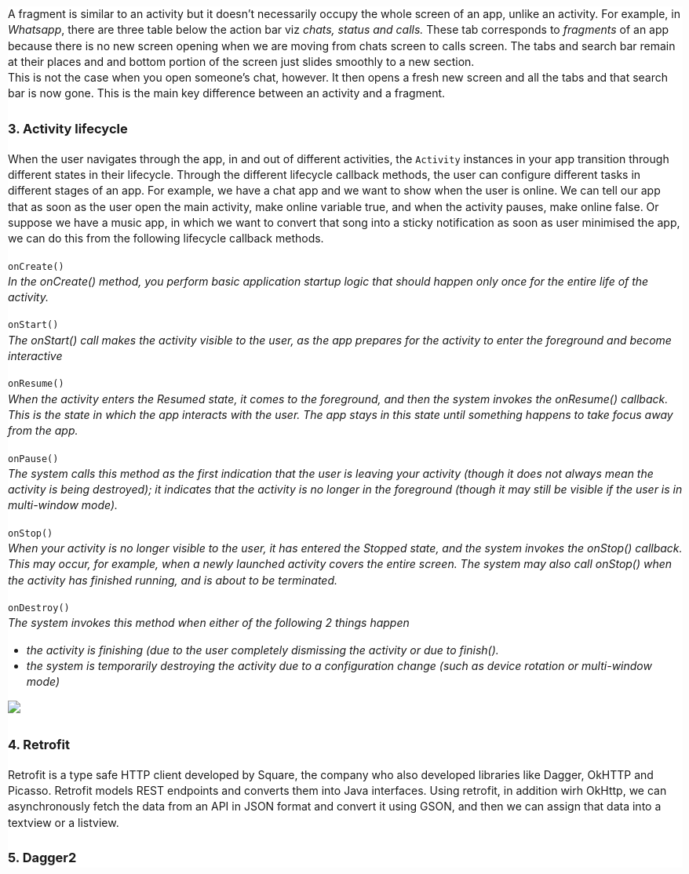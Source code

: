 <p>A fragment is similar to an activity but it doesn’t necessarily occupy the whole screen of an app, unlike an activity. For example, in <em>Whatsapp</em>, there are three table below the action bar viz <em>chats, status and calls.</em> These tab corresponds to <em>fragments</em> of an app because there is no new screen opening when we are moving from chats screen to calls screen. The tabs and search bar remain at their places and and bottom portion of the screen just slides smoothly to a new section.<br>
This is not the case when you open someone’s chat, however. It then opens a fresh new screen and all the tabs and that search bar is now gone. This is the main key difference between an activity and a fragment.</p>
<h3 id="activity-lifecycle">3. Activity lifecycle</h3>
<p>When the user navigates through the app, in and out of different activities, the <code>Activity</code> instances in your app transition through different states in their lifecycle. Through the different lifecycle callback methods, the user can configure different tasks in different stages of an app. For example, we have a chat app and we want to show when the user is online. We can tell our app that as soon as the user open the main activity, make online variable true, and when the activity pauses, make online false. Or suppose we have a music app, in which we want to convert that song into a sticky notification as soon as user minimised the app, we can do this from the following lifecycle callback methods.</p>
<p><code>onCreate()</code><br>
<em>In the onCreate() method, you perform basic application startup logic that should happen only once for the entire life of the activity.</em></p>
<p><code>onStart()</code><br>
<em>The onStart() call makes the activity visible to the user, as the app prepares for the activity to enter the foreground and become interactive</em></p>
<p><code>onResume()</code><br>
<em>When the activity enters the Resumed state, it comes to the foreground, and then the system invokes the onResume() callback. This is the state in which the app interacts with the user. The app stays in this state until something happens to take focus away from the app.</em></p>
<p><code>onPause()</code><br>
<em>The system calls this method as the first indication that the user is leaving your activity (though it does not always mean the activity is being destroyed); it indicates that the activity is no longer in the foreground (though it may still be visible if the user is in multi-window mode).</em></p>
<p><code>onStop()</code><br>
<em>When your activity is no longer visible to the user, it has entered the <em>Stopped</em> state, and the system invokes the onStop() callback. This may occur, for example, when a newly launched activity covers the entire screen. The system may also call onStop() when the activity has finished running, and is about to be terminated.</em></p>
<p><code>onDestroy()</code><br>
<em>The system invokes this method when either of the following 2 things happen</em></p>
<ul>
<li><em>the activity is finishing (due to the user completely dismissing the activity or due to finish().</em></li>
<li><em>the system is temporarily destroying the activity due to a configuration change (such as device rotation or multi-window mode)</em></li>
</ul>
<img src=" https://static.javatpoint.com/images/androidimages/Android-Activity-Lifecycle.png">
<h3 id="retrofit">4. Retrofit</h3>
<p>Retrofit is a type safe HTTP client developed by Square, the company who also developed libraries like Dagger, OkHTTP and Picasso. Retrofit models REST endpoints and converts them into Java interfaces. Using retrofit, in addition wirh OkHttp, we can asynchronously fetch the data from an API in JSON format and convert it using GSON, and then we can assign that data into a textview or a listview.</p>
<h3 id="dagger2">5. Dagger2</h3>